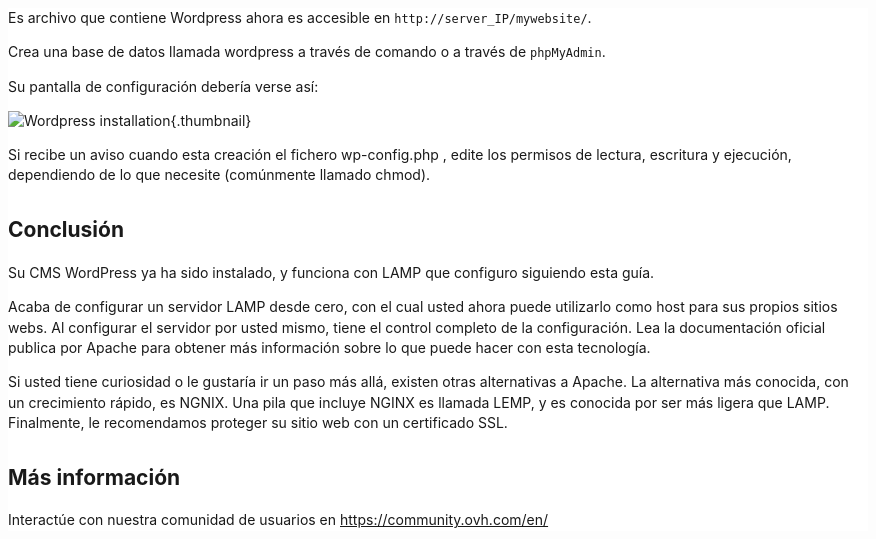 Es archivo que contiene Wordpress ahora es accesible en `http://server_IP/mywebsite/`.

Crea una base de datos llamada wordpress a través de comando o a través de `phpMyAdmin`.

Su pantalla de configuración debería verse así:

![Wordpress installation](images/tuto_wp.png){.thumbnail}

Si recibe un aviso cuando esta creación el fichero wp-config.php , edite los permisos de lectura, escritura y ejecución, dependiendo de lo que necesite (comúnmente llamado chmod).

## Conclusión

Su CMS WordPress ya ha sido instalado, y funciona con LAMP que configuro siguiendo esta guía.

Acaba de configurar un servidor LAMP desde cero, con el cual usted ahora puede utilizarlo como host para sus propios sitios webs. Al configurar el servidor por usted mismo, tiene el control completo de la configuración. Lea la documentación oficial publica por Apache para obtener más información sobre lo que puede hacer con esta tecnología.

Si usted tiene curiosidad o le gustaría ir un paso más allá, existen otras alternativas a Apache. La alternativa más conocida, con un crecimiento rápido, es NGNIX. Una pila que incluye NGINX es llamada LEMP, y es conocida por ser más ligera que LAMP. Finalmente, le recomendamos proteger su sitio web con un certificado SSL.

## Más información

Interactúe con nuestra comunidad de usuarios en <https://community.ovh.com/en/>
